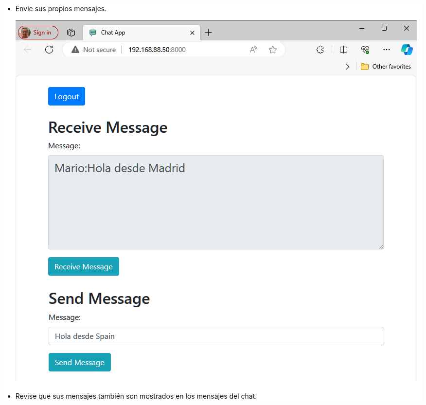    - Envie sus propios mensajes.

     ![](img/08.png)

   - Revise que sus mensajes también son mostrados en los mensajes del chat.
